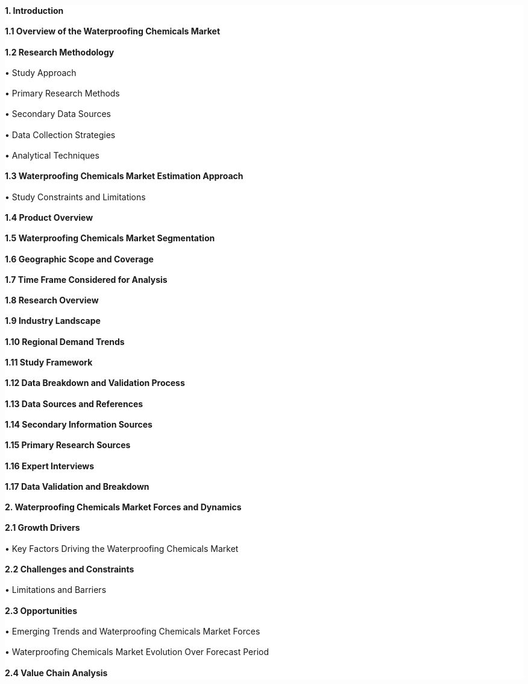 <strong>1. Introduction</strong>

<strong>1.1 Overview of the Waterproofing Chemicals Market</strong>

<strong>1.2 Research Methodology</strong>

• Study Approach

• Primary Research Methods

• Secondary Data Sources

• Data Collection Strategies

• Analytical Techniques

<strong>1.3 Waterproofing Chemicals Market Estimation Approach</strong>

• Study Constraints and Limitations

<strong>1.4 Product Overview</strong>

<strong>1.5 Waterproofing Chemicals Market Segmentation</strong>

<strong>1.6 Geographic Scope and Coverage</strong>

<strong>1.7 Time Frame Considered for Analysis</strong>

<strong>1.8 Research Overview</strong>

<strong>1.9 Industry Landscape</strong>

<strong>1.10 Regional Demand Trends</strong>

<strong>1.11 Study Framework</strong>

<strong>1.12 Data Breakdown and Validation Process</strong>

<strong>1.13 Data Sources and References</strong>

<strong>1.14 Secondary Information Sources</strong>

<strong>1.15 Primary Research Sources</strong>

<strong>1.16 Expert Interviews</strong>

<strong>1.17 Data Validation and Breakdown</strong>

<strong>2. Waterproofing Chemicals Market Forces and Dynamics</strong>

<strong>2.1 Growth Drivers</strong>

• Key Factors Driving the Waterproofing Chemicals Market

<strong>2.2 Challenges and Constraints</strong>

• Limitations and Barriers

<strong>2.3 Opportunities</strong>

• Emerging Trends and Waterproofing Chemicals Market Forces

• Waterproofing Chemicals Market Evolution Over Forecast Period

<strong>2.4 Value Chain Analysis</strong>

